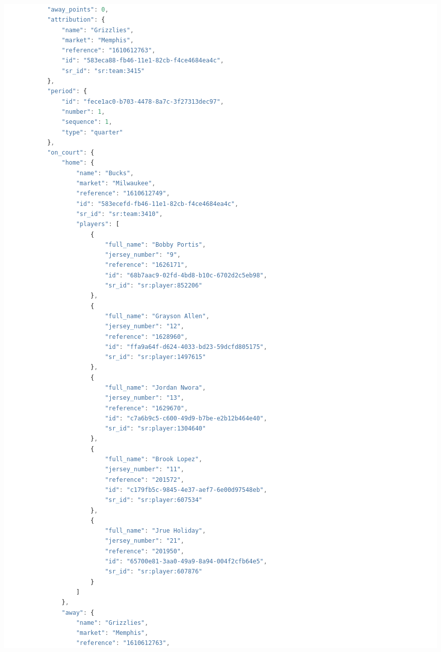 ```js
            "away_points": 0,
            "attribution": {
                "name": "Grizzlies",
                "market": "Memphis",
                "reference": "1610612763",
                "id": "583eca88-fb46-11e1-82cb-f4ce4684ea4c",
                "sr_id": "sr:team:3415"
            },
            "period": {
                "id": "fece1ac0-b703-4478-8a7c-3f27313dec97",
                "number": 1,
                "sequence": 1,
                "type": "quarter"
            },
            "on_court": {
                "home": {
                    "name": "Bucks",
                    "market": "Milwaukee",
                    "reference": "1610612749",
                    "id": "583ecefd-fb46-11e1-82cb-f4ce4684ea4c",
                    "sr_id": "sr:team:3410",
                    "players": [
                        {
                            "full_name": "Bobby Portis",
                            "jersey_number": "9",
                            "reference": "1626171",
                            "id": "68b7aac9-02fd-4bd8-b10c-6702d2c5eb98",
                            "sr_id": "sr:player:852206"
                        },
                        {
                            "full_name": "Grayson Allen",
                            "jersey_number": "12",
                            "reference": "1628960",
                            "id": "ffa9a64f-d624-4033-bd23-59dcfd805175",
                            "sr_id": "sr:player:1497615"
                        },
                        {
                            "full_name": "Jordan Nwora",
                            "jersey_number": "13",
                            "reference": "1629670",
                            "id": "c7a6b9c5-c600-49d9-b7be-e2b12b464e40",
                            "sr_id": "sr:player:1304640"
                        },
                        {
                            "full_name": "Brook Lopez",
                            "jersey_number": "11",
                            "reference": "201572",
                            "id": "c179fb5c-9845-4e37-aef7-6e00d97548eb",
                            "sr_id": "sr:player:607534"
                        },
                        {
                            "full_name": "Jrue Holiday",
                            "jersey_number": "21",
                            "reference": "201950",
                            "id": "65700e81-3aa0-49a9-8a94-004f2cfb64e5",
                            "sr_id": "sr:player:607876"
                        }
                    ]
                },
                "away": {
                    "name": "Grizzlies",
                    "market": "Memphis",
                    "reference": "1610612763",
```